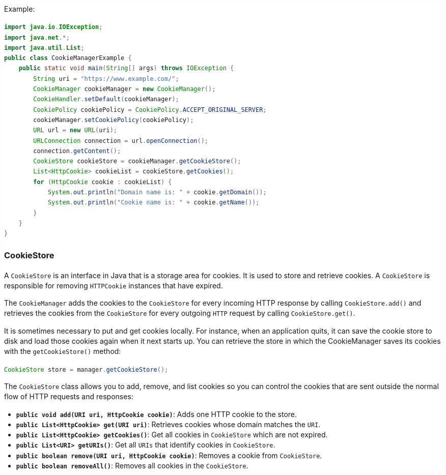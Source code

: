 Example:

```Java
import java.io.IOException;
import java.net.*;
import java.util.List;
public class CookieManagerExample {
    public static void main(String[] args) throws IOException {
        String uri = "https://www.example.com/";
        CookieManager cookieManager = new CookieManager();
        CookieHandler.setDefault(cookieManager);
        CookiePolicy cookiePolicy = CookiePolicy.ACCEPT_ORIGINAL_SERVER;
        cookieManager.setCookiePolicy(cookiePolicy);
        URL url = new URL(uri);
        URLConnection connection = url.openConnection();
        connection.getContent();
        CookieStore cookieStore = cookieManager.getCookieStore();
        List<HttpCookie> cookieList = cookieStore.getCookies();
        for (HttpCookie cookie : cookieList) {
            System.out.println("Domain name is: " + cookie.getDomain());
            System.out.println("Cookie name is: " + cookie.getName());
        }
    }
}
```

### **CookieStore**

A ``CookieStore`` is an interface in Java that is a storage area for cookies. It is used to store and retrieve cookies. A ``CookieStore`` is responsible for removing ``HTTPCookie`` instances that have expired.

The ``CookieManager`` adds the cookies to the ``CookieStore`` for every incoming HTTP response by calling ``CookieStore.add()`` and retrieves the cookies from the ``CookieStore`` for every outgoing ``HTTP`` request by calling ``CookieStore.get()``.

It is sometimes necessary to put and get cookies locally. For instance, when an application quits, it can save the cookie store to disk and load those cookies again when it next starts up. You can retrieve the store in which the CookieManager saves its cookies with the ``getCookieStore()`` method:

```Java
CookieStore store = manager.getCookieStore();
```

The ``CookieStore`` class allows you to add, remove, and list cookies so you can control the cookies that are sent outside the normal flow of HTTP requests and responses:

- **``public void add(URI uri, HttpCookie cookie)``**: Adds one HTTP cookie to the store.
- **``public List<HttpCookie> get(URI uri)``**: Retrieves cookies whose domain matches the ``URI``.
- **``public List<HttpCookie> getCookies()``**: Get all cookies in ``CookieStore`` which are not expired.
- **``public List<URI> getURIs()``**: Get all ``URIs`` that identify cookies in ``CookieStore``.
- **``public boolean remove(URI uri, HttpCookie cookie)``**: Removes a cookie from ``CookieStore``.
- **``public boolean removeAll()``**: Removes all cookies in the ``CookieStore``.
